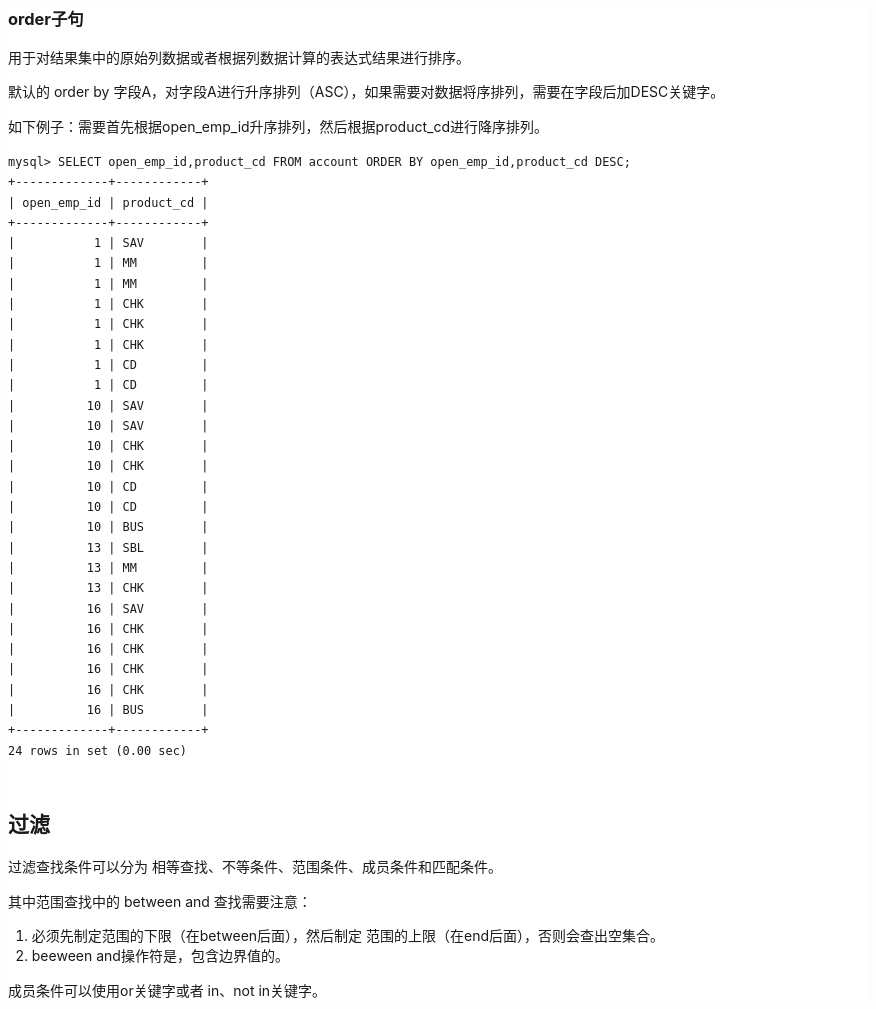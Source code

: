 
### order子句

用于对结果集中的原始列数据或者根据列数据计算的表达式结果进行排序。

默认的 order by 字段A，对字段A进行升序排列（ASC），如果需要对数据将序排列，需要在字段后加DESC关键字。

如下例子：需要首先根据open_emp_id升序排列，然后根据product_cd进行降序排列。

```
mysql> SELECT open_emp_id,product_cd FROM account ORDER BY open_emp_id,product_cd DESC;
+-------------+------------+
| open_emp_id | product_cd |
+-------------+------------+
|           1 | SAV        |
|           1 | MM         |
|           1 | MM         |
|           1 | CHK        |
|           1 | CHK        |
|           1 | CHK        |
|           1 | CD         |
|           1 | CD         |
|          10 | SAV        |
|          10 | SAV        |
|          10 | CHK        |
|          10 | CHK        |
|          10 | CD         |
|          10 | CD         |
|          10 | BUS        |
|          13 | SBL        |
|          13 | MM         |
|          13 | CHK        |
|          16 | SAV        |
|          16 | CHK        |
|          16 | CHK        |
|          16 | CHK        |
|          16 | CHK        |
|          16 | BUS        |
+-------------+------------+
24 rows in set (0.00 sec)


```

## 过滤

过滤查找条件可以分为 相等查找、不等条件、范围条件、成员条件和匹配条件。

其中范围查找中的 between and 查找需要注意：

1. 必须先制定范围的下限（在between后面），然后制定 范围的上限（在end后面），否则会查出空集合。
2. beeween and操作符是，包含边界值的。

成员条件可以使用or关键字或者 in、not in关键字。
